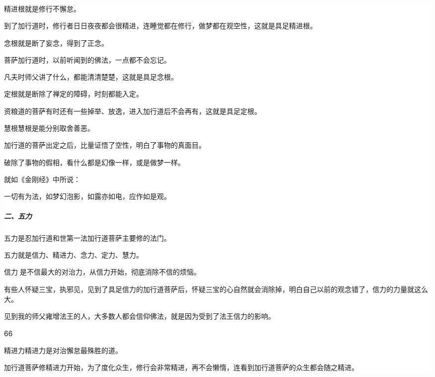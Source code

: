 


精进根就是修行不懈怠。


到了加行道时，修行者日日夜夜都会很精进，连睡觉都在修行，做梦都在观空性，这就是具足精进根。




念根就是断了妄念，得到了正念。


菩萨加行道时，以前听闻到的佛法，一点都不会忘记。



凡夫时师父讲了什么，都能清清楚楚，这就是具足念根。




定根就是断除了禅定的障碍，时刻都能入定。


资粮道的菩萨有时还有一些掉举、放逸，进入加行道后不会再有，这就是具足定根。




慧根慧根是能分别取舍善恶。


加行道的菩萨出定之后，比量证悟了空性，明白了事物的真面目。


破除了事物的假相，看什么都是幻像一样，或是做梦一样。


就如《金刚经》中所说：

一切有为法，如梦幻泡影，如露亦如电，应作如是观。




##### 二、五力

五力是忍加行道和世第一法加行道菩萨主要修的法门。


五力就是信力、精进力、念力、定力、慧力。




信力 是不信最大的对治力，从信力开始，彻底消除不信的烦恼。


有些人怀疑三宝，执邪见，见到了具足信力的加行道菩萨后，怀疑三宝的心自然就会消除掉，明白自己以前的观念错了，信力的力量就这么大。


见到我的师父雍增法王的人，大多数人都会信仰佛法，就是因为受到了法王信力的影响。


 


66 


精进力精进力是对治懈怠最殊胜的道。


加行道菩萨修精进力开始，为了度化众生，修行会非常精进，再不会懒惰，连看到加行道菩萨的众生都会随之精进。
